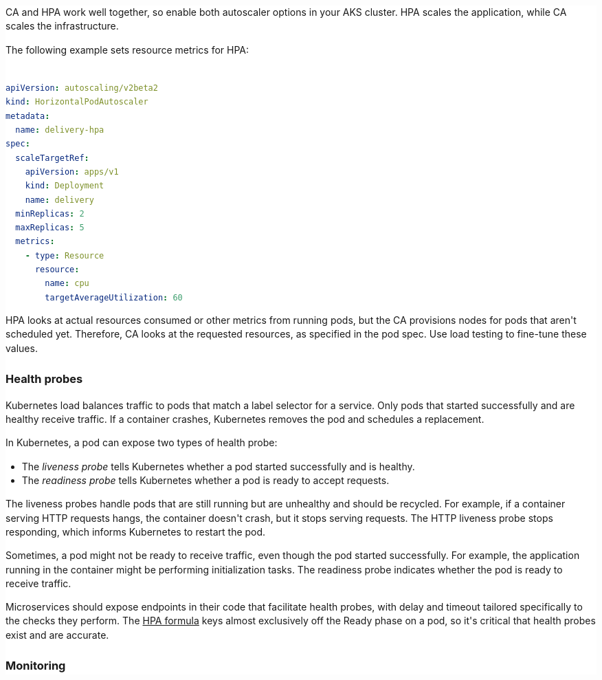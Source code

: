 CA and HPA work well together, so enable both autoscaler options in your AKS cluster. HPA scales the application, while CA scales the infrastructure.

The following example sets resource metrics for HPA:

```yml

apiVersion: autoscaling/v2beta2
kind: HorizontalPodAutoscaler
metadata:
  name: delivery-hpa
spec:
  scaleTargetRef:
    apiVersion: apps/v1
    kind: Deployment
    name: delivery
  minReplicas: 2
  maxReplicas: 5
  metrics:
    - type: Resource
      resource:
        name: cpu
        targetAverageUtilization: 60
```

HPA looks at actual resources consumed or other metrics from running pods, but the CA provisions nodes for pods that aren't scheduled yet. Therefore, CA looks at the requested resources, as specified in the pod spec. Use load testing to fine-tune these values.

### Health probes

Kubernetes load balances traffic to pods that match a label selector for a service. Only pods that started successfully and are healthy receive traffic. If a container crashes, Kubernetes removes the pod and schedules a replacement.

In Kubernetes, a pod can expose two types of health probe:

- The *liveness probe* tells Kubernetes whether a pod started successfully and is healthy.
- The *readiness probe* tells Kubernetes whether a pod is ready to accept requests.

The liveness probes handle pods that are still running but are unhealthy and should be recycled. For example, if a container serving HTTP requests hangs, the container doesn't crash, but it stops serving requests. The HTTP liveness probe stops responding, which informs Kubernetes to restart the pod.

Sometimes, a pod might not be ready to receive traffic, even though the pod started successfully. For example, the application running in the container might be performing initialization tasks. The readiness probe indicates whether the pod is ready to receive traffic.

Microservices should expose endpoints in their code that facilitate health probes, with delay and timeout tailored specifically to the checks they perform. The [HPA formula](https://kubernetes.io/docs/tasks/run-application/horizontal-pod-autoscale/#algorithm-details) keys almost exclusively off the Ready phase on a pod, so it's critical that health probes exist and are accurate.

### Monitoring

